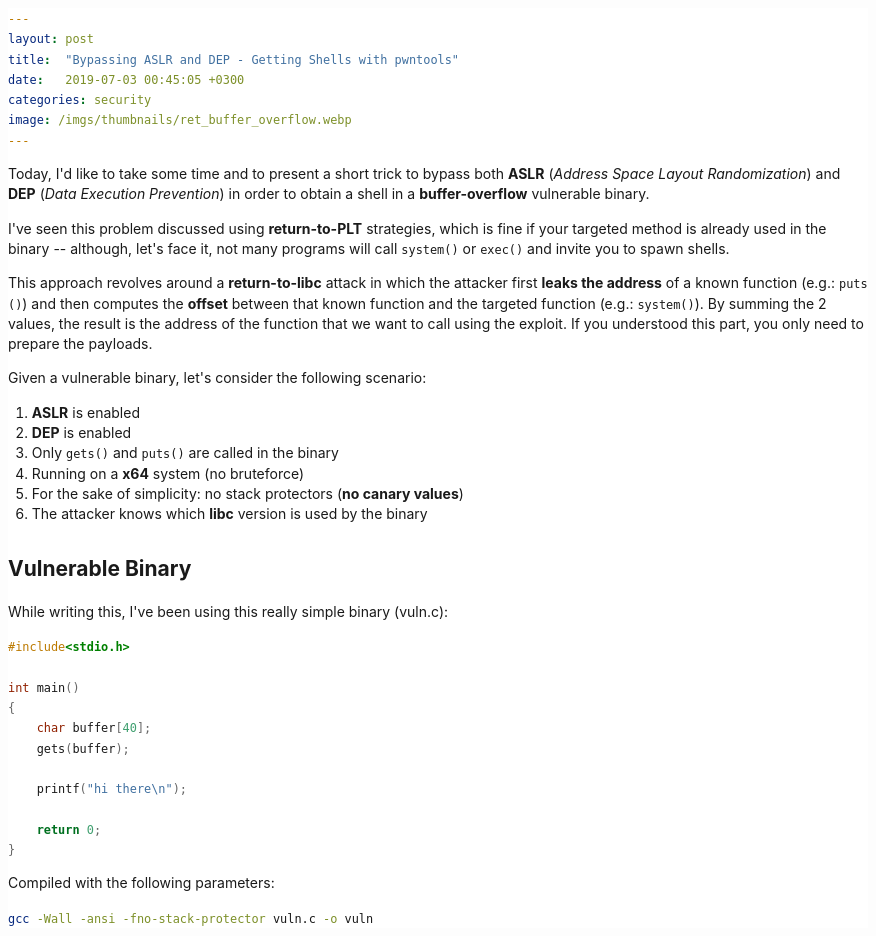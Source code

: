 ```yaml
---
layout: post
title:  "Bypassing ASLR and DEP - Getting Shells with pwntools"
date:   2019-07-03 00:45:05 +0300
categories: security
image: /imgs/thumbnails/ret_buffer_overflow.webp
---
```


Today, I'd like to take some time and to present a short trick to bypass both **ASLR** (*Address Space Layout Randomization*) and **DEP** (*Data Execution Prevention*) in order to obtain a shell in a **buffer-overflow** vulnerable binary.

I've seen this problem discussed using **return-to-PLT** strategies, which is fine if your targeted method is already used in the binary -- although, let's face it, not many programs will call `system()` or `exec()` and invite you to spawn shells. 

This approach revolves around a **return-to-libc** attack in which the attacker first **leaks the address** of a known function (e.g.: `puts()`) and then computes the **offset** between that known function and the targeted function (e.g.: `system()`). By summing the 2 values, the result is the address of the function that we want to call using the exploit. If you understood this part, you only need to prepare the payloads.

Given a vulnerable binary, let's consider the following scenario:

1. **ASLR** is enabled
2. **DEP** is enabled
3. Only `gets()` and `puts()` are called in the binary
4. Running on a **x64** system (no bruteforce)
5. For the sake of simplicity: no stack protectors (**no canary values**)
6. The attacker knows which **libc** version is used by the binary 

## Vulnerable Binary

While writing this, I've been using this really simple binary (vuln.c):

```c
#include<stdio.h>

int main()
{
    char buffer[40];
    gets(buffer);

    printf("hi there\n");

    return 0;
}
```

Compiled with the following parameters:


```bash
gcc -Wall -ansi -fno-stack-protector vuln.c -o vuln
```

